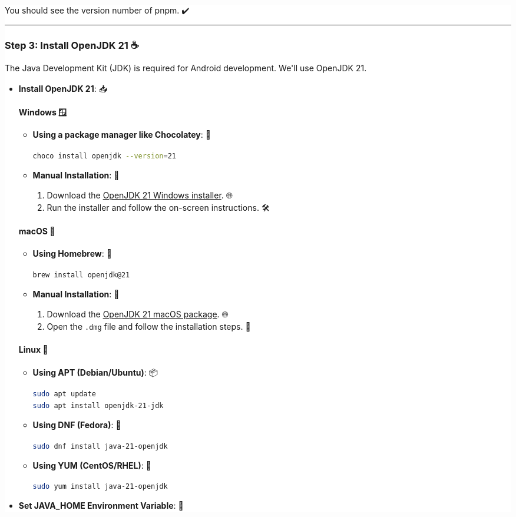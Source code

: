   You should see the version number of pnpm. ✔️

---

### Step 3: Install OpenJDK 21 ☕

The Java Development Kit (JDK) is required for Android development. We'll use OpenJDK 21.

- **Install OpenJDK 21**: 📥

  #### Windows 🪟

  - **Using a package manager like Chocolatey**: 🍫

    ```bash
    choco install openjdk --version=21
    ```

  - **Manual Installation**: 🔧

    1. Download the [OpenJDK 21 Windows installer](https://jdk.java.net/21/). 🌐
    2. Run the installer and follow the on-screen instructions. 🛠️

  #### macOS 🍏

  - **Using Homebrew**: 🍺

    ```bash
    brew install openjdk@21
    ```

  - **Manual Installation**: 🔧

    1. Download the [OpenJDK 21 macOS package](https://jdk.java.net/21/). 🌐
    2. Open the `.dmg` file and follow the installation steps. 📂

  #### Linux 🐧

  - **Using APT (Debian/Ubuntu)**: 📦

    ```bash
    sudo apt update
    sudo apt install openjdk-21-jdk
    ```

  - **Using DNF (Fedora)**: 🐜

    ```bash
    sudo dnf install java-21-openjdk
    ```

  - **Using YUM (CentOS/RHEL)**: 🍰

    ```bash
    sudo yum install java-21-openjdk
    ```

- **Set JAVA_HOME Environment Variable**: 🔧
